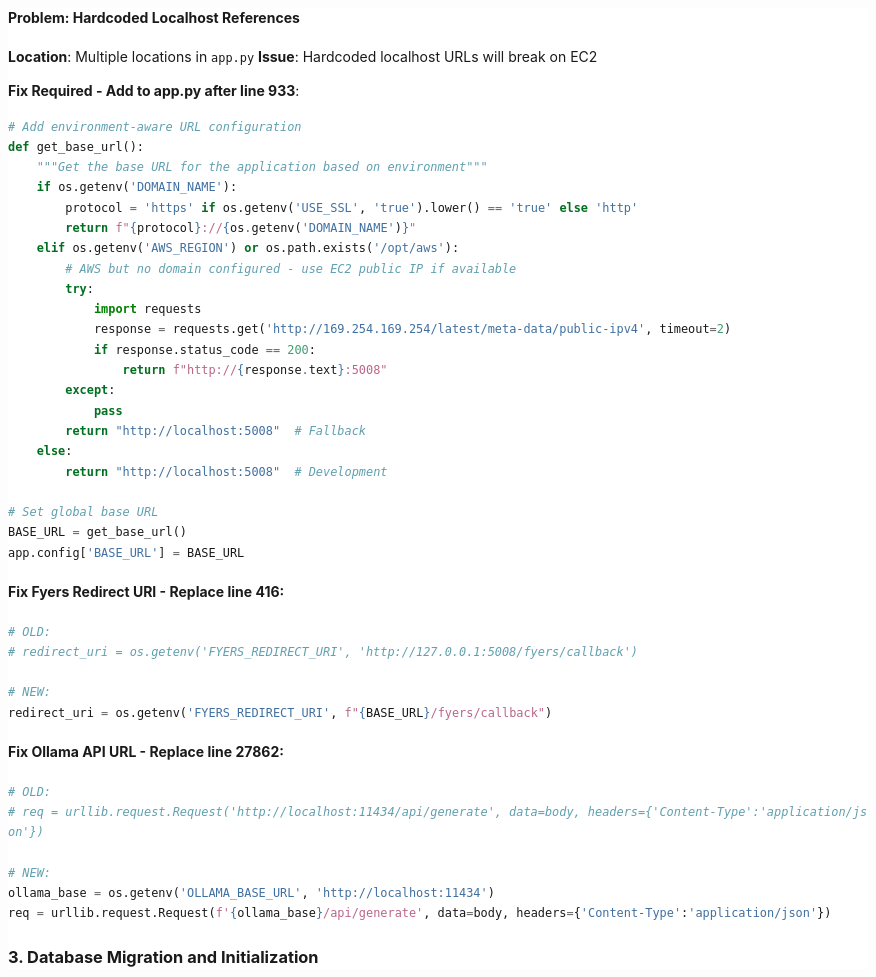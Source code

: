 #### Problem: Hardcoded Localhost References
**Location**: Multiple locations in `app.py`
**Issue**: Hardcoded localhost URLs will break on EC2

**Fix Required - Add to app.py after line 933**:
```python
# Add environment-aware URL configuration
def get_base_url():
    """Get the base URL for the application based on environment"""
    if os.getenv('DOMAIN_NAME'):
        protocol = 'https' if os.getenv('USE_SSL', 'true').lower() == 'true' else 'http'
        return f"{protocol}://{os.getenv('DOMAIN_NAME')}"
    elif os.getenv('AWS_REGION') or os.path.exists('/opt/aws'):
        # AWS but no domain configured - use EC2 public IP if available
        try:
            import requests
            response = requests.get('http://169.254.169.254/latest/meta-data/public-ipv4', timeout=2)
            if response.status_code == 200:
                return f"http://{response.text}:5008"
        except:
            pass
        return "http://localhost:5008"  # Fallback
    else:
        return "http://localhost:5008"  # Development

# Set global base URL
BASE_URL = get_base_url()
app.config['BASE_URL'] = BASE_URL
```

#### Fix Fyers Redirect URI - Replace line 416:
```python
# OLD:
# redirect_uri = os.getenv('FYERS_REDIRECT_URI', 'http://127.0.0.1:5008/fyers/callback')

# NEW:
redirect_uri = os.getenv('FYERS_REDIRECT_URI', f"{BASE_URL}/fyers/callback")
```

#### Fix Ollama API URL - Replace line 27862:
```python
# OLD:
# req = urllib.request.Request('http://localhost:11434/api/generate', data=body, headers={'Content-Type':'application/json'})

# NEW:
ollama_base = os.getenv('OLLAMA_BASE_URL', 'http://localhost:11434')
req = urllib.request.Request(f'{ollama_base}/api/generate', data=body, headers={'Content-Type':'application/json'})
```

### 3. **Database Migration and Initialization**
